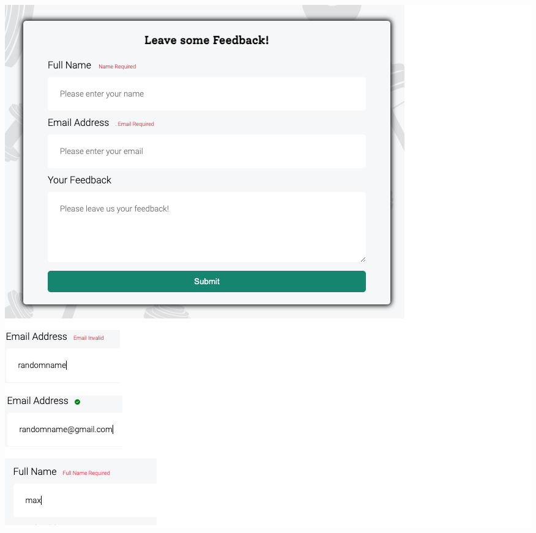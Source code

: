 ![Feedback-form](docs/features/form-feat.png)
<br>

![Feedback-form](docs/features/invalidemail.png)
<br>

![Feedback-form](docs/features/valid-email.png)
<br>

![Feedback-form](docs/features/fullname-rreeq.png)
<br>
